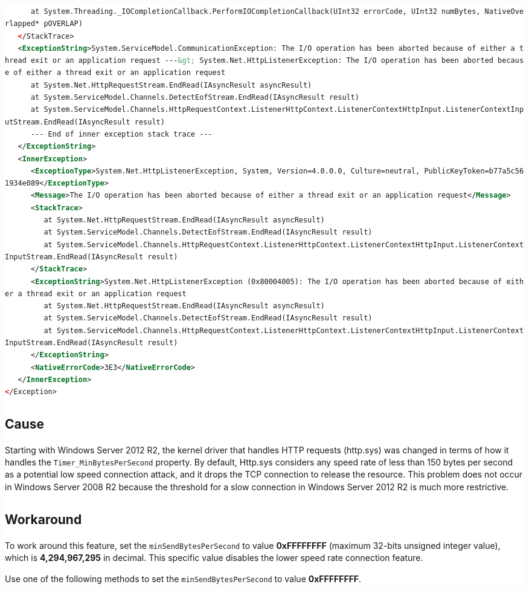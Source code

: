 ```xml
      at System.Threading._IOCompletionCallback.PerformIOCompletionCallback(UInt32 errorCode, UInt32 numBytes, NativeOverlapped* pOVERLAP)
   </StackTrace>
   <ExceptionString>System.ServiceModel.CommunicationException: The I/O operation has been aborted because of either a thread exit or an application request ---&gt; System.Net.HttpListenerException: The I/O operation has been aborted because of either a thread exit or an application request
      at System.Net.HttpRequestStream.EndRead(IAsyncResult asyncResult)
      at System.ServiceModel.Channels.DetectEofStream.EndRead(IAsyncResult result)
      at System.ServiceModel.Channels.HttpRequestContext.ListenerHttpContext.ListenerContextHttpInput.ListenerContextInputStream.EndRead(IAsyncResult result)
      --- End of inner exception stack trace ---
   </ExceptionString>
   <InnerException>
      <ExceptionType>System.Net.HttpListenerException, System, Version=4.0.0.0, Culture=neutral, PublicKeyToken=b77a5c561934e089</ExceptionType>
      <Message>The I/O operation has been aborted because of either a thread exit or an application request</Message>
      <StackTrace>
         at System.Net.HttpRequestStream.EndRead(IAsyncResult asyncResult)
         at System.ServiceModel.Channels.DetectEofStream.EndRead(IAsyncResult result)
         at System.ServiceModel.Channels.HttpRequestContext.ListenerHttpContext.ListenerContextHttpInput.ListenerContextInputStream.EndRead(IAsyncResult result)
      </StackTrace>
      <ExceptionString>System.Net.HttpListenerException (0x80004005): The I/O operation has been aborted because of either a thread exit or an application request
         at System.Net.HttpRequestStream.EndRead(IAsyncResult asyncResult)
         at System.ServiceModel.Channels.DetectEofStream.EndRead(IAsyncResult result)
         at System.ServiceModel.Channels.HttpRequestContext.ListenerHttpContext.ListenerContextHttpInput.ListenerContextInputStream.EndRead(IAsyncResult result)
      </ExceptionString>
      <NativeErrorCode>3E3</NativeErrorCode>
   </InnerException>
</Exception>
```

## Cause

Starting with Windows Server 2012 R2, the kernel driver that handles HTTP requests (http.sys) was changed in terms of how it handles the `Timer_MinBytesPerSecond` property. By default, Http.sys considers any speed rate of less than 150 bytes per second as a potential low speed connection attack, and it drops the TCP connection to release the resource. This problem does not occur in Windows Server 2008 R2 because the threshold for a slow connection in Windows Server 2012 R2 is much more restrictive.

## Workaround

To work around this feature, set the `minSendBytesPerSecond` to value **0xFFFFFFFF** (maximum 32-bits unsigned integer value), which is **4,294,967,295** in decimal. This specific value disables the lower speed rate connection feature.

Use one of the following methods to set the `minSendBytesPerSecond` to value **0xFFFFFFFF**.
